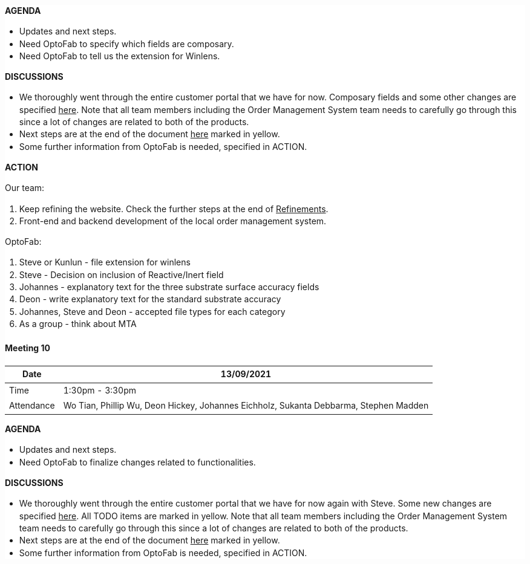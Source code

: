 **AGENDA**

- Updates and next steps.
- Need OptoFab to specify which fields are composary.
- Need OptoFab to tell us the extension for Winlens.

**DISCUSSIONS**

- We thoroughly went through the entire customer portal that we have for now. Composary fields and some other changes are specified [here](https://docs.google.com/document/d/1oUez2r_LzQgDHe2GK7fmn5mw2mV-qYmSr2Vx3SXG72I/edit?usp=sharing). Note that all team members including the Order Management System team needs to carefully go through this since a lot of changes are related to both of the products.
- Next steps are at the end of the document [here](https://docs.google.com/document/d/1E55TGr5dOff8SCUpF3eKQ2Bi9mLJuGd8ZH3vnBS82Gs/edit?usp=sharing) marked in yellow.
- Some further information from OptoFab is needed, specified in ACTION.

**ACTION**

Our team:

1. Keep refining the website. Check the further steps at the end of [Refinements](https://docs.google.com/document/d/1E55TGr5dOff8SCUpF3eKQ2Bi9mLJuGd8ZH3vnBS82Gs/edit?usp=sharing).
2. Front-end and backend development of the local order management system.

OptoFab:

1. Steve or Kunlun - file extension for winlens
2. Steve - Decision on inclusion of Reactive/Inert field
3. Johannes - explanatory text for the three substrate surface accuracy fields
4. Deon - write explanatory text for the standard substrate accuracy
5. Johannes, Steve and Deon - accepted file types for each category
6. As a group - think about MTA

#### Meeting 10

| Date       | 13/09/2021                                                                            |
| ---------- | ------------------------------------------------------------------------------------- |
| Time       | 1:30pm - 3:30pm                                                                       |
| Attendance | Wo Tian, Phillip Wu, Deon Hickey, Johannes Eichholz, Sukanta Debbarma, Stephen Madden |

**AGENDA**

- Updates and next steps.
- Need OptoFab to finalize changes related to functionalities.

**DISCUSSIONS**

- We thoroughly went through the entire customer portal that we have for now again with Steve. Some new changes are specified [here](https://docs.google.com/document/d/1oUez2r_LzQgDHe2GK7fmn5mw2mV-qYmSr2Vx3SXG72I/edit?usp=sharing). All TODO items are marked in yellow. Note that all team members including the Order Management System team needs to carefully go through this since a lot of changes are related to both of the products.
- Next steps are at the end of the document [here](https://docs.google.com/document/d/1E55TGr5dOff8SCUpF3eKQ2Bi9mLJuGd8ZH3vnBS82Gs/edit?usp=sharing) marked in yellow.
- Some further information from OptoFab is needed, specified in ACTION.
